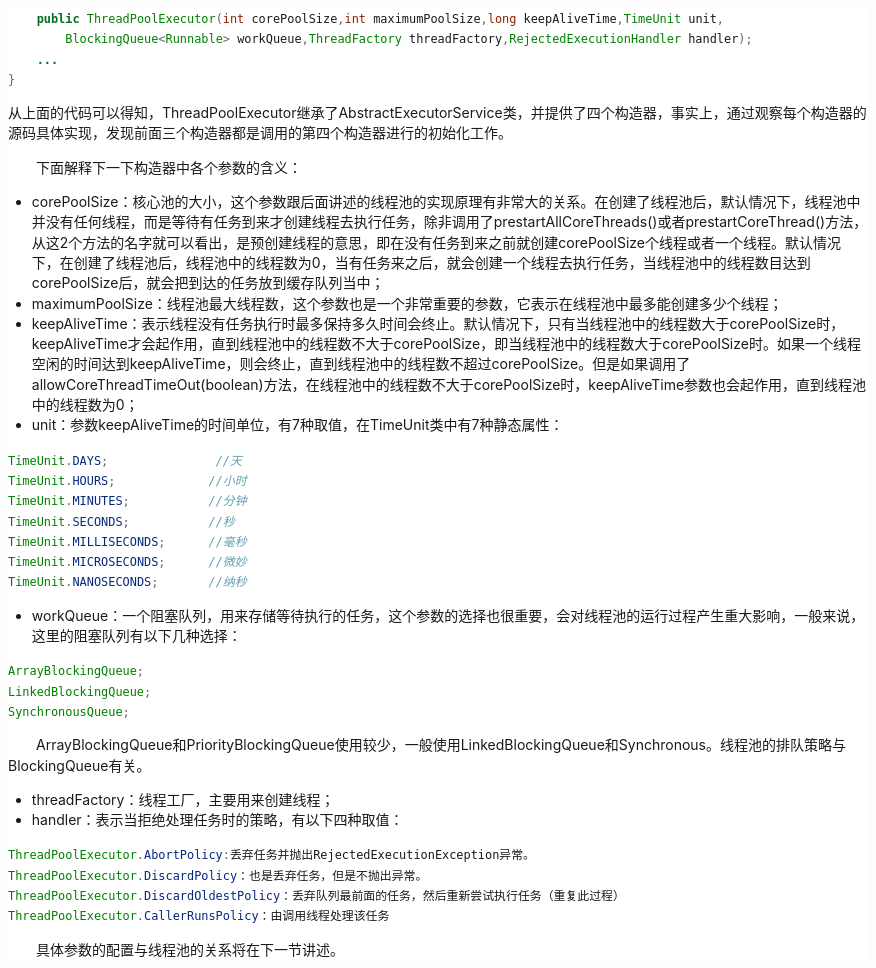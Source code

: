 ```java
    public ThreadPoolExecutor(int corePoolSize,int maximumPoolSize,long keepAliveTime,TimeUnit unit,
        BlockingQueue<Runnable> workQueue,ThreadFactory threadFactory,RejectedExecutionHandler handler);
    ...
}
```

从上面的代码可以得知，ThreadPoolExecutor继承了AbstractExecutorService类，并提供了四个构造器，事实上，通过观察每个构造器的源码具体实现，发现前面三个构造器都是调用的第四个构造器进行的初始化工作。

 　　下面解释下一下构造器中各个参数的含义：

- corePoolSize：核心池的大小，这个参数跟后面讲述的线程池的实现原理有非常大的关系。在创建了线程池后，默认情况下，线程池中并没有任何线程，而是等待有任务到来才创建线程去执行任务，除非调用了prestartAllCoreThreads()或者prestartCoreThread()方法，从这2个方法的名字就可以看出，是预创建线程的意思，即在没有任务到来之前就创建corePoolSize个线程或者一个线程。默认情况下，在创建了线程池后，线程池中的线程数为0，当有任务来之后，就会创建一个线程去执行任务，当线程池中的线程数目达到corePoolSize后，就会把到达的任务放到缓存队列当中；
- maximumPoolSize：线程池最大线程数，这个参数也是一个非常重要的参数，它表示在线程池中最多能创建多少个线程；
- keepAliveTime：表示线程没有任务执行时最多保持多久时间会终止。默认情况下，只有当线程池中的线程数大于corePoolSize时，keepAliveTime才会起作用，直到线程池中的线程数不大于corePoolSize，即当线程池中的线程数大于corePoolSize时。如果一个线程空闲的时间达到keepAliveTime，则会终止，直到线程池中的线程数不超过corePoolSize。但是如果调用了allowCoreThreadTimeOut(boolean)方法，在线程池中的线程数不大于corePoolSize时，keepAliveTime参数也会起作用，直到线程池中的线程数为0；
- unit：参数keepAliveTime的时间单位，有7种取值，在TimeUnit类中有7种静态属性：

```java
TimeUnit.DAYS;               //天
TimeUnit.HOURS;             //小时
TimeUnit.MINUTES;           //分钟
TimeUnit.SECONDS;           //秒
TimeUnit.MILLISECONDS;      //毫秒
TimeUnit.MICROSECONDS;      //微妙
TimeUnit.NANOSECONDS;       //纳秒
```

- workQueue：一个阻塞队列，用来存储等待执行的任务，这个参数的选择也很重要，会对线程池的运行过程产生重大影响，一般来说，这里的阻塞队列有以下几种选择：

```java
ArrayBlockingQueue;
LinkedBlockingQueue;
SynchronousQueue;
```

　　ArrayBlockingQueue和PriorityBlockingQueue使用较少，一般使用LinkedBlockingQueue和Synchronous。线程池的排队策略与BlockingQueue有关。

- threadFactory：线程工厂，主要用来创建线程；
- handler：表示当拒绝处理任务时的策略，有以下四种取值：

```java
ThreadPoolExecutor.AbortPolicy:丢弃任务并抛出RejectedExecutionException异常。 
ThreadPoolExecutor.DiscardPolicy：也是丢弃任务，但是不抛出异常。 
ThreadPoolExecutor.DiscardOldestPolicy：丢弃队列最前面的任务，然后重新尝试执行任务（重复此过程）
ThreadPoolExecutor.CallerRunsPolicy：由调用线程处理该任务 
```

 　　具体参数的配置与线程池的关系将在下一节讲述。
